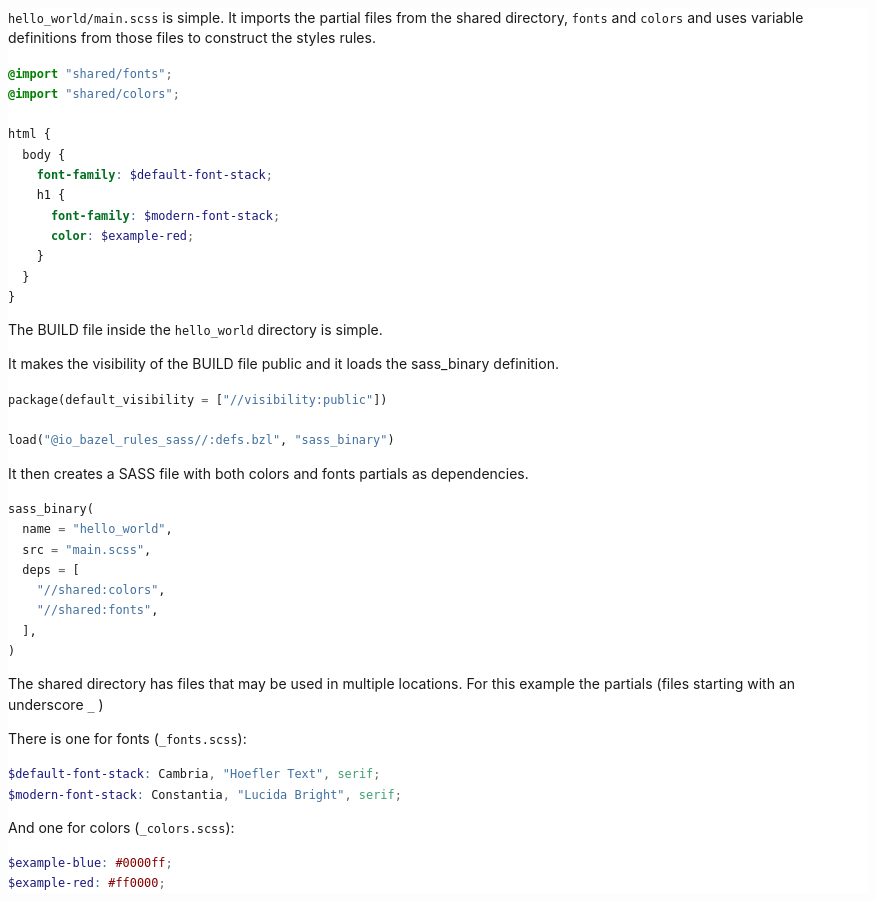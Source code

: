 `hello_world/main.scss` is simple. It imports the partial files from the shared directory, `fonts` and `colors` and uses variable definitions from those files to construct the styles rules.

```scss
@import "shared/fonts";
@import "shared/colors";

html {
  body {
    font-family: $default-font-stack;
    h1 {
      font-family: $modern-font-stack;
      color: $example-red;
    }
  }
}
```

The BUILD file inside the `hello_world` directory is simple.

It makes the visibility of the BUILD file public and it loads the sass_binary definition.

```python
package(default_visibility = ["//visibility:public"])

load("@io_bazel_rules_sass//:defs.bzl", "sass_binary")
```

It then creates a SASS file with both colors and fonts partials as dependencies.

```python
sass_binary(
  name = "hello_world",
  src = "main.scss",
  deps = [
    "//shared:colors",
    "//shared:fonts",
  ],
)
```

The shared directory has files that may be used in multiple locations. For this example the partials (files starting with an underscore `_` )

There is one for fonts (`_fonts.scss`):

```scss
$default-font-stack: Cambria, "Hoefler Text", serif;
$modern-font-stack: Constantia, "Lucida Bright", serif;
```

And one for colors (`_colors.scss`):

```scss
$example-blue: #0000ff;
$example-red: #ff0000;
```

